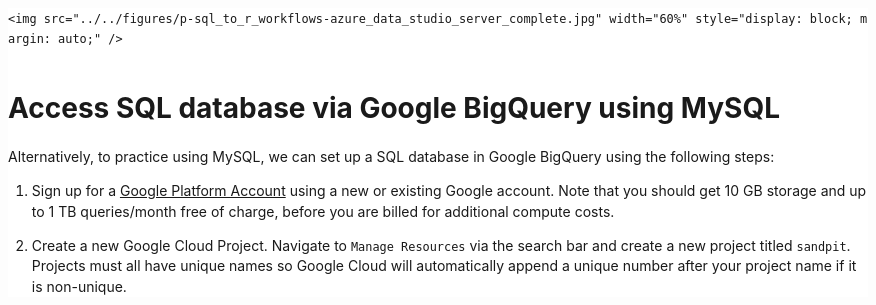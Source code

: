    <img src="../../figures/p-sql_to_r_workflows-azure_data_studio_server_complete.jpg" width="60%" style="display: block; margin: auto;" />

# Access SQL database via Google BigQuery using MySQL

Alternatively, to practice using MySQL, we can set up a SQL database in
Google BigQuery using the following steps:

1.  Sign up for a [Google Platform
    Account](https://console.cloud.google.com/) using a new or existing
    Google account. Note that you should get 10 GB storage and up to 1
    TB queries/month free of charge, before you are billed for
    additional compute costs.

2.  Create a new Google Cloud Project. Navigate to `Manage Resources`
    via the search bar and create a new project titled `sandpit`.
    Projects must all have unique names so Google Cloud will
    automatically append a unique number after your project name if it
    is non-unique.
